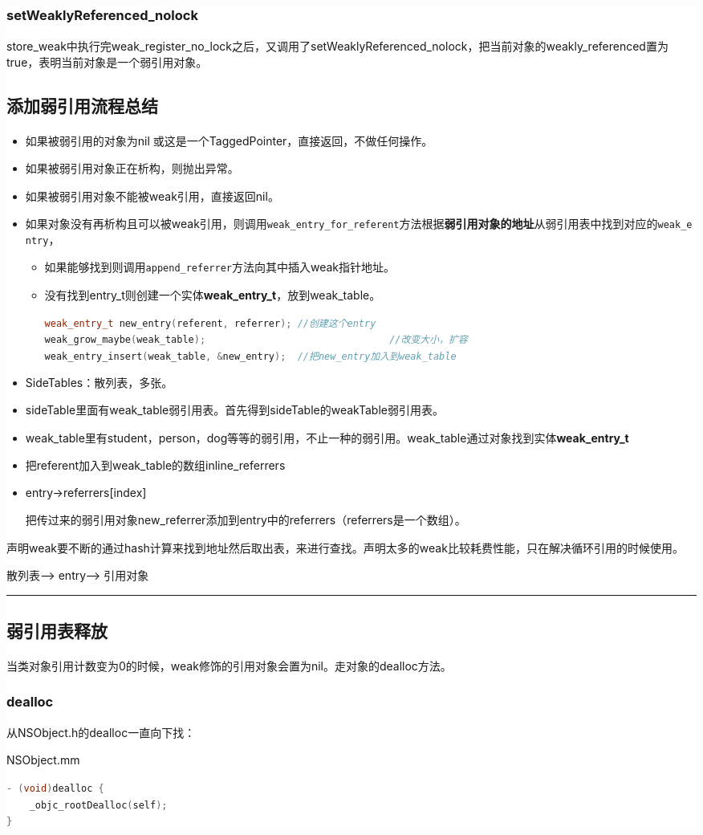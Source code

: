 ### setWeaklyReferenced_nolock

store_weak中执行完weak_register_no_lock之后，又调用了setWeaklyReferenced_nolock，把当前对象的weakly_referenced置为true，表明当前对象是一个弱引用对象。

## 添加弱引⽤流程总结

- 如果被弱引⽤的对象为nil 或这是⼀个TaggedPointer，直接返回，不做任何操作。

- 如果被弱引⽤对象正在析构，则抛出异常。

- 如果被弱引⽤对象不能被weak引⽤，直接返回nil。

- 如果对象没有再析构且可以被weak引⽤，则调⽤`weak_entry_for_referent`⽅法根据**弱引⽤对象的地址**从弱引⽤表中找到对应的`weak_entry`，

  - 如果能够找到则调⽤`append_referrer`⽅法向其中插⼊weak指针地址。

  - 没有找到entry_t则创建一个实体**weak_entry_t**，放到weak_table。

    ```c++
    weak_entry_t new_entry(referent, referrer);	//创建这个entry
    weak_grow_maybe(weak_table);								//改变大小，扩容
    weak_entry_insert(weak_table, &new_entry);	//把new_entry加入到weak_table
    ```

- SideTables：散列表，多张。

- sideTable里面有weak_table弱引用表。首先得到sideTable的weakTable弱引用表。

- weak_table里有student，person，dog等等的弱引用，不止一种的弱引用。weak_table通过对象找到实体**weak_entry_t**

- 把referent加入到weak_table的数组inline_referrers

- entry->referrers[index]

  把传过来的弱引用对象new_referrer添加到entry中的referrers（referrers是一个数组）。

声明weak要不断的通过hash计算来找到地址然后取出表，来进行查找。声明太多的weak比较耗费性能，只在解决循环引用的时候使用。

散列表--> entry--> 引用对象

---

## 弱引用表释放

当类对象引用计数变为0的时候，weak修饰的引用对象会置为nil。走对象的dealloc方法。

### dealloc

从NSObject.h的dealloc一直向下找：

NSObject.mm

```c++
- (void)dealloc {
    _objc_rootDealloc(self);
}
```

